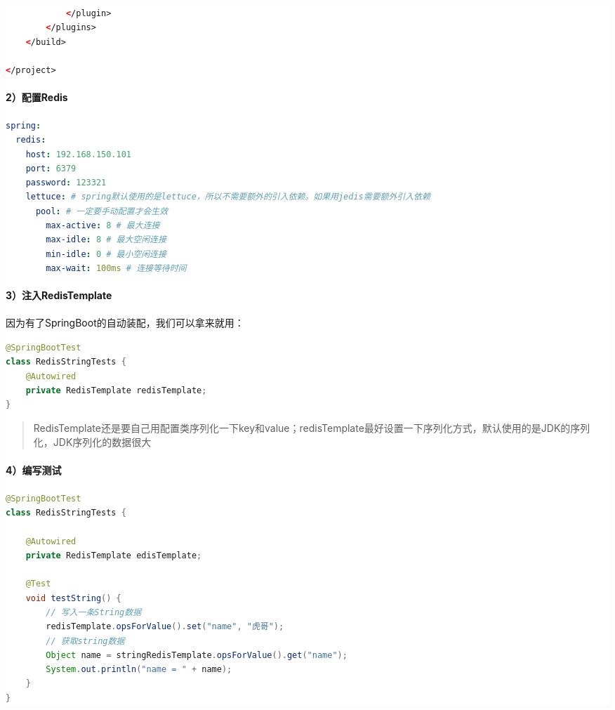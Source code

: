 ```xml
            </plugin>
        </plugins>
    </build>

</project>
```



#### 2）配置Redis

```yaml
spring:
  redis:
    host: 192.168.150.101
    port: 6379
    password: 123321
    lettuce: # spring默认使用的是lettuce，所以不需要额外的引入依赖。如果用jedis需要额外引入依赖
      pool: # 一定要手动配置才会生效
        max-active: 8 # 最大连接
        max-idle: 8 # 最大空闲连接
        min-idle: 0 # 最小空闲连接
        max-wait: 100ms # 连接等待时间
```



#### 3）注入RedisTemplate

因为有了SpringBoot的自动装配，我们可以拿来就用：

```java
@SpringBootTest
class RedisStringTests {
    @Autowired
    private RedisTemplate redisTemplate;
}
```

> RedisTemplate还是要自己用配置类序列化一下key和value；redisTemplate最好设置一下序列化方式，默认使用的是JDK的序列化，JDK序列化的数据很大

#### 4）编写测试

```java
@SpringBootTest
class RedisStringTests {

    @Autowired
    private RedisTemplate edisTemplate;

    @Test
    void testString() {
        // 写入一条String数据
        redisTemplate.opsForValue().set("name", "虎哥");
        // 获取string数据
        Object name = stringRedisTemplate.opsForValue().get("name");
        System.out.println("name = " + name);
    }
}
```

